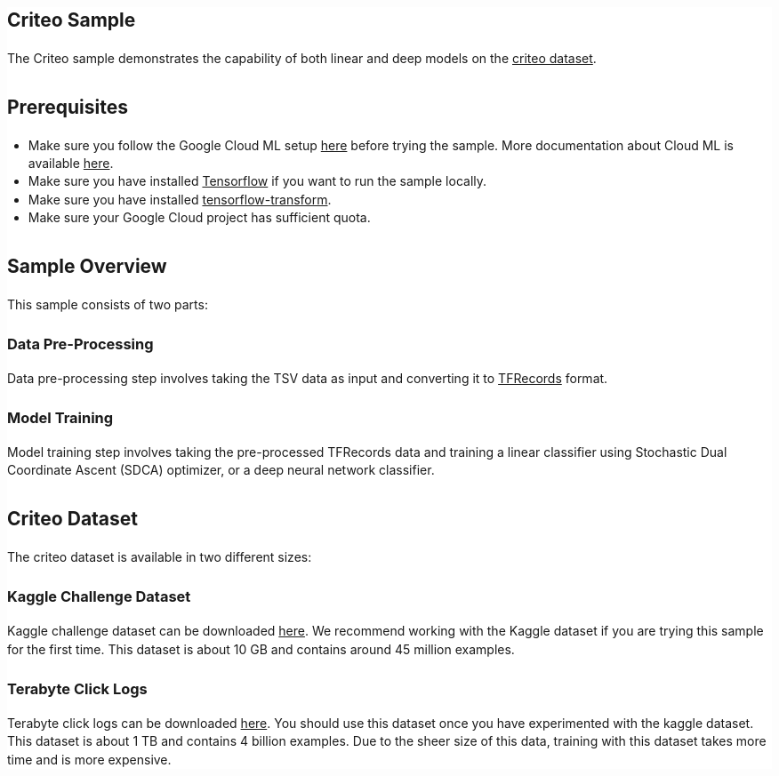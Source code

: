## Criteo Sample

The Criteo sample demonstrates the capability of both linear and deep models on
the [criteo dataset](https://www.kaggle.com/c/criteo-display-ad-challenge).

## Prerequisites

*   Make sure you follow the Google Cloud ML setup
    [here](https://cloud.google.com/ml/docs/how-tos/getting-set-up) before
    trying the sample. More documentation about Cloud ML is available
    [here](https://cloud.google.com/ml/docs/).
*   Make sure you have installed
    [Tensorflow](https://www.tensorflow.org/install/) if you want to run the
    sample locally.
*   Make sure you have installed
    [tensorflow-transform](https://github.com/tensorflow/transform).
*   Make sure your Google Cloud project has sufficient quota.


## Sample Overview

This sample consists of two parts:

### Data Pre-Processing

Data pre-processing step involves taking the TSV data as input and converting it
to [TFRecords](https://www.tensorflow.org/api_guides/python/python_io) format.

### Model Training

Model training step involves taking the pre-processed TFRecords data and
training a linear classifier using Stochastic Dual Coordinate Ascent (SDCA)
optimizer, or a deep neural network classifier.

## Criteo Dataset

The criteo dataset is available in two different sizes:

### Kaggle Challenge Dataset

Kaggle challenge dataset can be downloaded
[here](http://labs.criteo.com/2014/02/kaggle-display-advertising-challenge-dataset/).
We recommend working with the Kaggle dataset if you are trying this sample for
the first time. This dataset is about 10 GB and contains around 45 million
examples.

### Terabyte Click Logs

Terabyte click logs can be downloaded
[here](http://labs.criteo.com/downloads/download-terabyte-click-logs/). You
should use this dataset once you have experimented with the kaggle dataset. This
dataset is about 1 TB and contains 4 billion examples. Due to the sheer size of
this data, training with this dataset takes more time and is more expensive.
